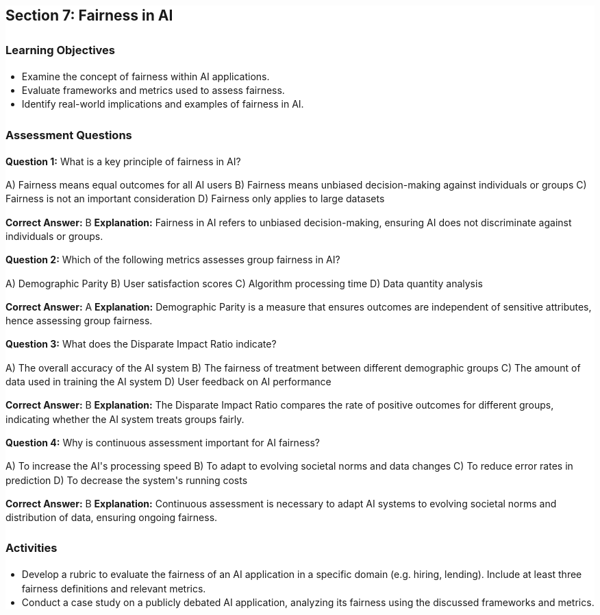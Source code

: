 
## Section 7: Fairness in AI

### Learning Objectives
- Examine the concept of fairness within AI applications.
- Evaluate frameworks and metrics used to assess fairness.
- Identify real-world implications and examples of fairness in AI.

### Assessment Questions

**Question 1:** What is a key principle of fairness in AI?

  A) Fairness means equal outcomes for all AI users
  B) Fairness means unbiased decision-making against individuals or groups
  C) Fairness is not an important consideration
  D) Fairness only applies to large datasets

**Correct Answer:** B
**Explanation:** Fairness in AI refers to unbiased decision-making, ensuring AI does not discriminate against individuals or groups.

**Question 2:** Which of the following metrics assesses group fairness in AI?

  A) Demographic Parity
  B) User satisfaction scores
  C) Algorithm processing time
  D) Data quantity analysis

**Correct Answer:** A
**Explanation:** Demographic Parity is a measure that ensures outcomes are independent of sensitive attributes, hence assessing group fairness.

**Question 3:** What does the Disparate Impact Ratio indicate?

  A) The overall accuracy of the AI system
  B) The fairness of treatment between different demographic groups
  C) The amount of data used in training the AI system
  D) User feedback on AI performance

**Correct Answer:** B
**Explanation:** The Disparate Impact Ratio compares the rate of positive outcomes for different groups, indicating whether the AI system treats groups fairly.

**Question 4:** Why is continuous assessment important for AI fairness?

  A) To increase the AI's processing speed
  B) To adapt to evolving societal norms and data changes
  C) To reduce error rates in prediction
  D) To decrease the system's running costs

**Correct Answer:** B
**Explanation:** Continuous assessment is necessary to adapt AI systems to evolving societal norms and distribution of data, ensuring ongoing fairness.

### Activities
- Develop a rubric to evaluate the fairness of an AI application in a specific domain (e.g. hiring, lending). Include at least three fairness definitions and relevant metrics.
- Conduct a case study on a publicly debated AI application, analyzing its fairness using the discussed frameworks and metrics.
